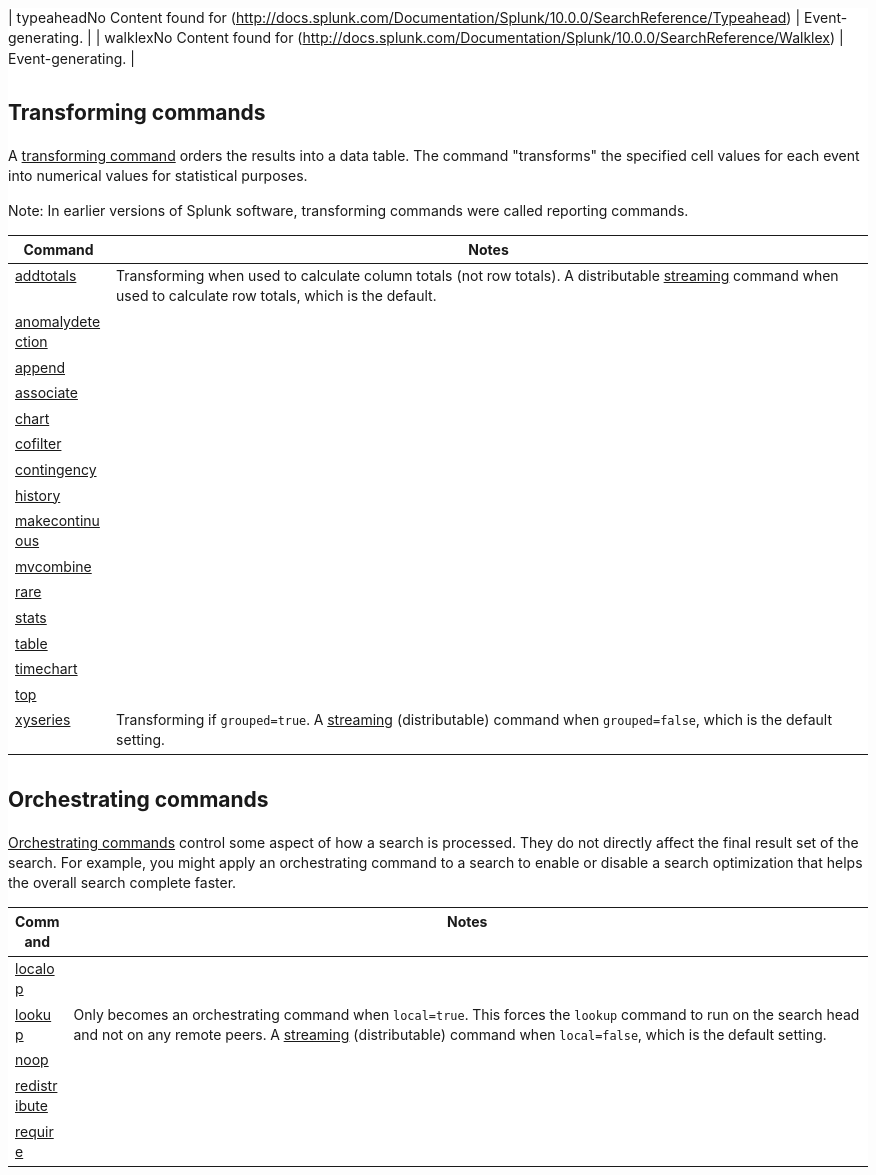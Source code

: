 | typeaheadNo Content found for (http://docs.splunk.com/Documentation/Splunk/10.0.0/SearchReference/Typeahead)                                                                    | Event-generating.                                                                                                                                                                                                                                                                                                                                   |
| walklexNo Content found for (http://docs.splunk.com/Documentation/Splunk/10.0.0/SearchReference/Walklex)                                                                        | Event-generating.                                                                                                                                                                                                                                                                                                                                   |

## Transforming commands

A [transforming command](https://docs.splunk.com/Splexicon:Transformingcommand) orders the results into a data table. The command "transforms" the specified cell values for each event into numerical values for statistical purposes.

Note: In earlier versions of Splunk software, transforming commands were called reporting commands.

|Command|Notes|
|---|---|
|[addtotals](https://help.splunk.com/splunk-cloud-platform/search/search-reference/10.0.2503/search-commands/addtotals#e6382db2_bfaa_47e2_b54f_ef0636acbb77__addtotals)|Transforming when used to calculate column totals (not row totals). A distributable [streaming](https://help.splunk.com/splunk-cloud-platform/search/search-reference/10.0.2503/quick-reference/command-types#id_3cf75549_04ad_471d_9cc7_15a934ab16f6__Streaming_commands) command when used to calculate row totals, which is the default.|
|[anomalydetection](https://help.splunk.com/splunk-cloud-platform/search/search-reference/10.0.2503/search-commands/anomalydetection#fb3f65df_158c_4835_beaf_3af5228a53df__anomalydetection)||
|[append](https://help.splunk.com/splunk-cloud-platform/search/search-reference/10.0.2503/search-commands/append#cd346e5d_e4be_4982_80a8_c52fecffaf65__append)||
|[associate](https://help.splunk.com/splunk-cloud-platform/search/search-reference/10.0.2503/search-commands/associate#id_3184e4a3_432e_47f4_a2bd_78f7033fa49d__associate)||
|[chart](https://help.splunk.com/splunk-cloud-platform/search/search-reference/10.0.2503/search-commands/chart#id_19296c80_c832_4d74_8fd8_6de56666fc47__chart)||
|[cofilter](https://help.splunk.com/splunk-cloud-platform/search/search-reference/10.0.2503/search-commands/cofilter#b8c8e72b_6f85_4d3f_a7c8_8d3a67403e8f__cofilter)||
|[contingency](https://help.splunk.com/splunk-cloud-platform/search/search-reference/10.0.2503/search-commands/contingency#id_3e730821_f0bc_436b_a8f4_6a86ad9e9711__contingency)||
|[history](https://help.splunk.com/splunk-cloud-platform/search/search-reference/10.0.2503/search-commands/history#id_1cbcda36_b229_43b3_a5bc_23d1587c3ba4__history)||
|[makecontinuous](https://help.splunk.com/splunk-cloud-platform/search/search-reference/10.0.2503/search-commands/makecontinuous#cb2ddf16_e86f_4628_9b6c_0e8f9ad875c0__makecontinuous)||
|[mvcombine](https://help.splunk.com/splunk-cloud-platform/search/search-reference/10.0.2503/search-commands/mvcombine#id_8805ef66_c6da_4ab1_bfaa_d1e6a903a04e__mvcombine)||
|[rare](https://help.splunk.com/splunk-cloud-platform/search/search-reference/10.0.2503/search-commands/rare#id_34e62677_1b02_434d_b298_c0c1e25c3eb3__rare)||
|[stats](https://help.splunk.com/splunk-cloud-platform/search/search-reference/10.0.2503/search-commands/stats#id_745bddf1_5557_4544_9052_deb0d70144ab__stats)||
|[table](https://help.splunk.com/splunk-cloud-platform/search/search-reference/10.0.2503/search-commands/table#a4df0a30_3b45_471a_ab81_c60b7477dfad__table)||
|[timechart](https://help.splunk.com/splunk-cloud-platform/search/search-reference/10.0.2503/search-commands/timechart#id_0f84007b_d6fd_455f_92c5_40bac9b52523__timechart)||
|[top](https://help.splunk.com/splunk-cloud-platform/search/search-reference/10.0.2503/search-commands/top#id_5d59fd51_ff0d_415f_adb1_cd3c78a8fcb1__top)||
|[xyseries](https://help.splunk.com/splunk-cloud-platform/search/search-reference/10.0.2503/search-commands/xyseries#id_9b3ac010_049b_4de2_a9d7_f85952c7efb3__xyseries)|Transforming if `grouped=true`. A [streaming](https://help.splunk.com/splunk-cloud-platform/search/search-reference/10.0.2503/quick-reference/command-types#id_3cf75549_04ad_471d_9cc7_15a934ab16f6__Streaming_commands) (distributable) command when `grouped=false`, which is the default setting.|

## Orchestrating commands

[Orchestrating commands](https://docs.splunk.com/Splexicon:Orchestratingcommand) control some aspect of how a search is processed. They do not directly affect the final result set of the search. For example, you might apply an orchestrating command to a search to enable or disable a search optimization that helps the overall search complete faster.

|Command|Notes|
|---|---|
|[localop](https://help.splunk.com/?resourceId=SplunkCloud_SearchReference_Localop)||
|[lookup](https://help.splunk.com/?resourceId=SplunkCloud_SearchReference_Lookup)|Only becomes an orchestrating command when `local=true`. This forces the `lookup` command to run on the search head and not on any remote peers. A [streaming](https://help.splunk.com/splunk-cloud-platform/search/search-reference/10.0.2503/quick-reference/command-types#id_3cf75549_04ad_471d_9cc7_15a934ab16f6__Streaming_commands) (distributable) command when `local=false`, which is the default setting.|
|[noop](https://help.splunk.com/?resourceId=SplunkCloud_SearchReference_Noop)||
|[redistribute](https://help.splunk.com/?resourceId=SplunkCloud_SearchReference_Redistribute)||
|[require](https://help.splunk.com/?resourceId=SplunkCloud_SearchReference_Require)||
